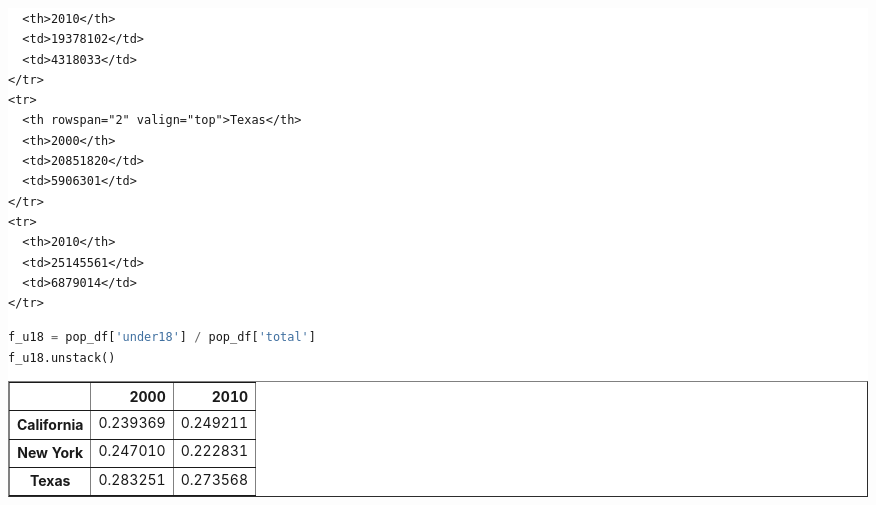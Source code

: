       <th>2010</th>
      <td>19378102</td>
      <td>4318033</td>
    </tr>
    <tr>
      <th rowspan="2" valign="top">Texas</th>
      <th>2000</th>
      <td>20851820</td>
      <td>5906301</td>
    </tr>
    <tr>
      <th>2010</th>
      <td>25145561</td>
      <td>6879014</td>
    </tr>
  </tbody>
</table>
</div>




```python
f_u18 = pop_df['under18'] / pop_df['total']
f_u18.unstack()
```




<div>
<style scoped>
    .dataframe tbody tr th:only-of-type {
        vertical-align: middle;
    }

    .dataframe tbody tr th {
        vertical-align: top;
    }

    .dataframe thead th {
        text-align: right;
    }
</style>
<table border="1" class="dataframe">
  <thead>
    <tr style="text-align: right;">
      <th></th>
      <th>2000</th>
      <th>2010</th>
    </tr>
  </thead>
  <tbody>
    <tr>
      <th>California</th>
      <td>0.239369</td>
      <td>0.249211</td>
    </tr>
    <tr>
      <th>New York</th>
      <td>0.247010</td>
      <td>0.222831</td>
    </tr>
    <tr>
      <th>Texas</th>
      <td>0.283251</td>
      <td>0.273568</td>
    </tr>
